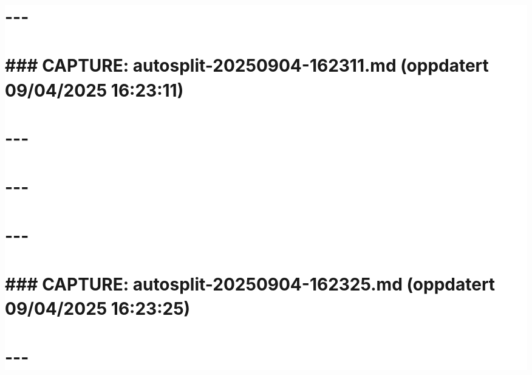 #

#

# ---

#

#

#

#

#

# \### CAPTURE: autosplit-20250904-162311.md (oppdatert 09/04/2025 16:23:11)

# ---

#

#

# ---

#

#

#

# ---

#

#

#

#

#

# \### CAPTURE: autosplit-20250904-162325.md (oppdatert 09/04/2025 16:23:25)

# ---

#
